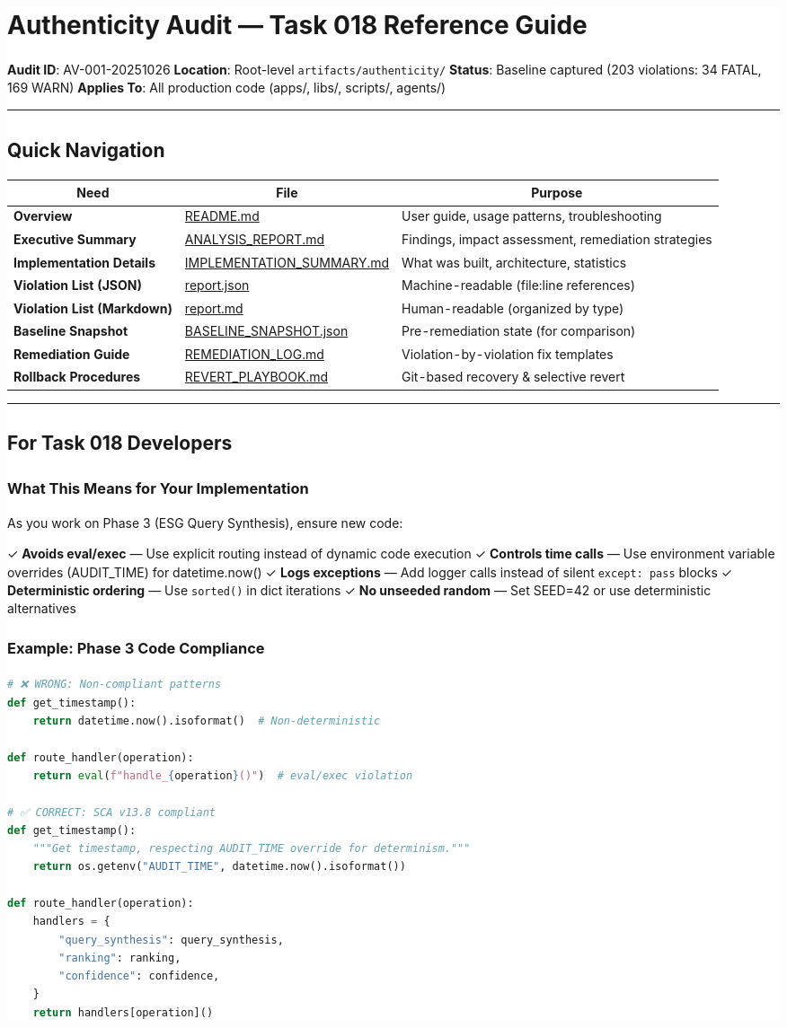 # Authenticity Audit — Task 018 Reference Guide

**Audit ID**: AV-001-20251026
**Location**: Root-level `artifacts/authenticity/`
**Status**: Baseline captured (203 violations: 34 FATAL, 169 WARN)
**Applies To**: All production code (apps/, libs/, scripts/, agents/)

---

## Quick Navigation

| Need | File | Purpose |
|------|------|---------|
| **Overview** | [README.md](../../artifacts/authenticity/README.md) | User guide, usage patterns, troubleshooting |
| **Executive Summary** | [ANALYSIS_REPORT.md](../../artifacts/authenticity/ANALYSIS_REPORT.md) | Findings, impact assessment, remediation strategies |
| **Implementation Details** | [IMPLEMENTATION_SUMMARY.md](../../artifacts/authenticity/IMPLEMENTATION_SUMMARY.md) | What was built, architecture, statistics |
| **Violation List (JSON)** | [report.json](../../artifacts/authenticity/report.json) | Machine-readable (file:line references) |
| **Violation List (Markdown)** | [report.md](../../artifacts/authenticity/report.md) | Human-readable (organized by type) |
| **Baseline Snapshot** | [BASELINE_SNAPSHOT.json](../../artifacts/authenticity/BASELINE_SNAPSHOT.json) | Pre-remediation state (for comparison) |
| **Remediation Guide** | [REMEDIATION_LOG.md](../../artifacts/authenticity/REMEDIATION_LOG.md) | Violation-by-violation fix templates |
| **Rollback Procedures** | [REVERT_PLAYBOOK.md](../../artifacts/authenticity/REVERT_PLAYBOOK.md) | Git-based recovery & selective revert |

---

## For Task 018 Developers

### What This Means for Your Implementation

As you work on Phase 3 (ESG Query Synthesis), ensure new code:

✓ **Avoids eval/exec** — Use explicit routing instead of dynamic code execution
✓ **Controls time calls** — Use environment variable overrides (AUDIT_TIME) for datetime.now()
✓ **Logs exceptions** — Add logger calls instead of silent `except: pass` blocks
✓ **Deterministic ordering** — Use `sorted()` in dict iterations
✓ **No unseeded random** — Set SEED=42 or use deterministic alternatives

### Example: Phase 3 Code Compliance

```python
# ❌ WRONG: Non-compliant patterns
def get_timestamp():
    return datetime.now().isoformat()  # Non-deterministic

def route_handler(operation):
    return eval(f"handle_{operation}()")  # eval/exec violation

# ✅ CORRECT: SCA v13.8 compliant
def get_timestamp():
    """Get timestamp, respecting AUDIT_TIME override for determinism."""
    return os.getenv("AUDIT_TIME", datetime.now().isoformat())

def route_handler(operation):
    handlers = {
        "query_synthesis": query_synthesis,
        "ranking": ranking,
        "confidence": confidence,
    }
    return handlers[operation]()
```